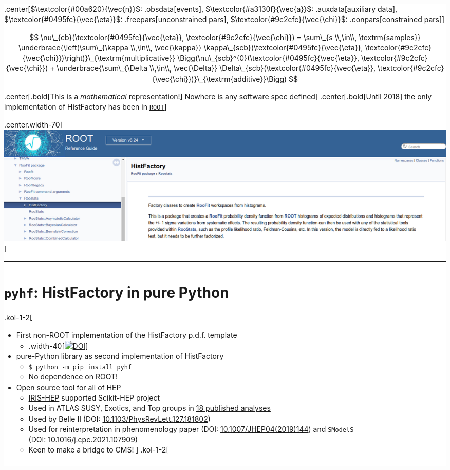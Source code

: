 .center[$\textcolor{#00a620}{\vec{n}}$: .obsdata[events], $\textcolor{#a3130f}{\vec{a}}$: .auxdata[auxiliary data], $\textcolor{#0495fc}{\vec{\eta}}$: .freepars[unconstrained pars], $\textcolor{#9c2cfc}{\vec{\chi}}$: .conpars[constrained pars]]

$$
\nu\_{cb}(\textcolor{#0495fc}{\vec{\eta}}, \textcolor{#9c2cfc}{\vec{\chi}}) = \sum\_{s \\,\in\\, \textrm{samples}} \underbrace{\left(\sum\_{\kappa \\,\in\\, \vec{\kappa}} \kappa\_{scb}(\textcolor{#0495fc}{\vec{\eta}}, \textcolor{#9c2cfc}{\vec{\chi}})\right)}\_{\textrm{multiplicative}} \Bigg(\nu\_{scb}^{0}(\textcolor{#0495fc}{\vec{\eta}}, \textcolor{#9c2cfc}{\vec{\chi}}) + \underbrace{\sum\_{\Delta \\,\in\\, \vec{\Delta}} \Delta\_{scb}(\textcolor{#0495fc}{\vec{\eta}}, \textcolor{#9c2cfc}{\vec{\chi}})}\_{\textrm{additive}}\Bigg)
$$

.center[.bold[This is a _mathematical_ representation!] Nowhere is any software spec defined]
.center[.bold[Until 2018] the only implementation of HistFactory has been in [`ROOT`](https://root.cern.ch/)]

.center.width-70[[![ROOT_HistFactory](figures/ROOT_HistFactory.png)](https://root.cern/doc/v624/group__HistFactory.html)]


---
# `pyhf`: HistFactory in pure Python

.kol-1-2[
- First non-ROOT implementation of the HistFactory p.d.f. template
   - .width-40[[![DOI](https://zenodo.org/badge/DOI/10.5281/zenodo.1169739.svg)](https://doi.org/10.5281/zenodo.1169739)]
- pure-Python library as second implementation of HistFactory
  - [`$ python -m pip install pyhf`](https://scikit-hep.org/pyhf/installation.html#install-from-pypi)
  - No dependence on ROOT!
- Open source tool for all of HEP
   - [IRIS-HEP](https://iris-hep.org/projects/pyhf.html) supported Scikit-HEP project
   - Used in ATLAS SUSY, Exotics, and Top groups in [18 published analyses](https://scikit-hep.org/pyhf/citations.html#published-statistical-models)
   - Used by Belle II (DOI: [10.1103/PhysRevLett.127.181802](https://inspirehep.net/literature/1860766))
   - Used for reinterpretation in phenomenology paper (DOI: [10.1007/JHEP04(2019)144](https://inspirehep.net/record/1698425)) and `SModelS` <br>(DOI: [10.1016/j.cpc.2021.107909](https://inspirehep.net/literature/1814793))
   - Keen to make a bridge to CMS!
]
.kol-1-2[
<br><br>